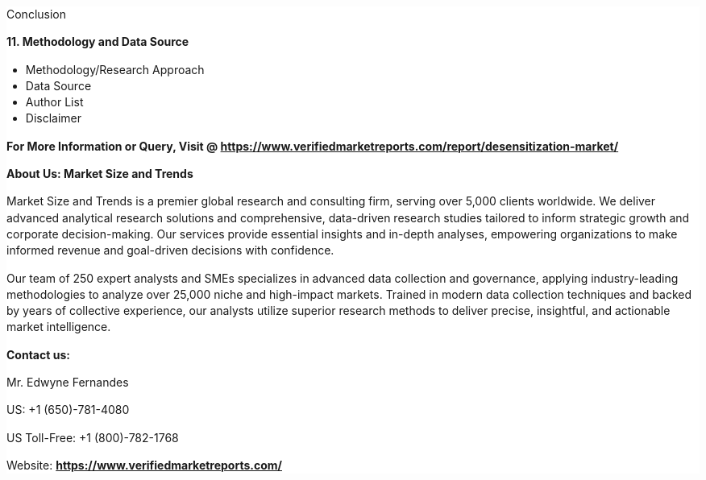 Conclusion</strong></p><p><strong>11. Methodology and Data Source</strong></p><ul><li>Methodology/Research Approach</li><li>Data Source</li><li>Author List</li><li>Disclaimer</li></ul></p><p><strong>For More Information or Query, Visit @ <a href="https://www.verifiedmarketreports.com/report/desensitization-market/">https://www.verifiedmarketreports.com/report/desensitization-market/</a></strong></p><p><strong>About Us: Market Size and Trends</strong></p><p>Market Size and Trends is a premier global research and consulting firm, serving over 5,000 clients worldwide. We deliver advanced analytical research solutions and comprehensive, data-driven research studies tailored to inform strategic growth and corporate decision-making. Our services provide essential insights and in-depth analyses, empowering organizations to make informed revenue and goal-driven decisions with confidence.</p><p>Our team of 250 expert analysts and SMEs specializes in advanced data collection and governance, applying industry-leading methodologies to analyze over 25,000 niche and high-impact markets. Trained in modern data collection techniques and backed by years of collective experience, our analysts utilize superior research methods to deliver precise, insightful, and actionable market intelligence.</p><p><strong>Contact us:</strong></p><p>Mr. Edwyne Fernandes</p><p>US: +1 (650)-781-4080</p><p>US Toll-Free: +1 (800)-782-1768</p><p>Website: <strong><a href="https://www.verifiedmarketreports.com/">https://www.verifiedmarketreports.com/</a></strong></p>
